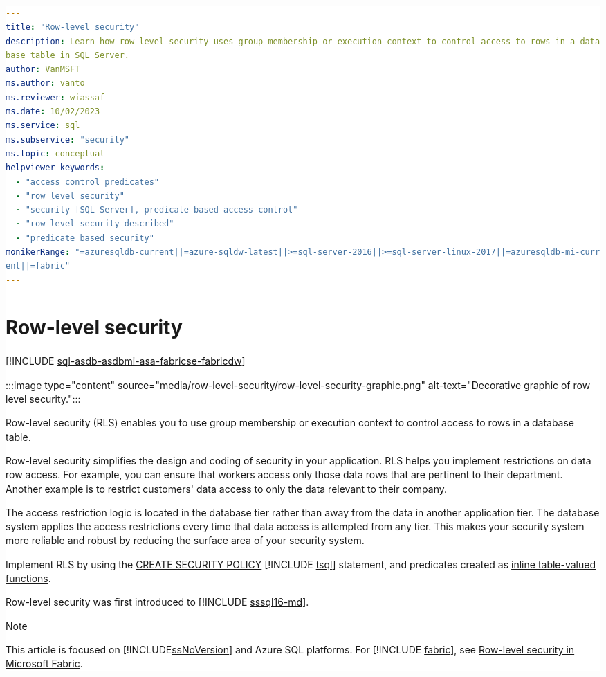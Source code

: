 ```yaml
---
title: "Row-level security"
description: Learn how row-level security uses group membership or execution context to control access to rows in a database table in SQL Server.
author: VanMSFT
ms.author: vanto
ms.reviewer: wiassaf
ms.date: 10/02/2023
ms.service: sql
ms.subservice: "security"
ms.topic: conceptual
helpviewer_keywords:
  - "access control predicates"
  - "row level security"
  - "security [SQL Server], predicate based access control"
  - "row level security described"
  - "predicate based security"
monikerRange: "=azuresqldb-current||=azure-sqldw-latest||>=sql-server-2016||>=sql-server-linux-2017||=azuresqldb-mi-current||=fabric"
---
```

# Row-level security

[!INCLUDE [sql-asdb-asdbmi-asa-fabricse-fabricdw](../../includes/applies-to-version/sql-asdb-asdbmi-asa-fabricse-fabricdw.md)]

  :::image type="content" source="media/row-level-security/row-level-security-graphic.png" alt-text="Decorative graphic of row level security.":::

Row-level security (RLS) enables you to use group membership or execution context to control access to rows in a database table.

Row-level security simplifies the design and coding of security in your application. RLS helps you implement restrictions on data row access. For example, you can ensure that workers access only those data rows that are pertinent to their department. Another example is to restrict customers' data access to only the data relevant to their company.

The access restriction logic is located in the database tier rather than away from the data in another application tier. The database system applies the access restrictions every time that data access is attempted from any tier. This makes your security system more reliable and robust by reducing the surface area of your security system.

Implement RLS by using the [CREATE SECURITY POLICY](../../t-sql/statements/create-security-policy-transact-sql.md) [!INCLUDE [tsql](../../includes/tsql-md.md)] statement, and predicates created as [inline table-valued functions](../../relational-databases/user-defined-functions/create-user-defined-functions-database-engine.md).

Row-level security was first introduced to [!INCLUDE [sssql16-md](../../includes/sssql16-md.md)].

> [!NOTE]
> This article is focused on [!INCLUDE[ssNoVersion](../../includes/ssnoversion-md.md)] and Azure SQL platforms. For [!INCLUDE [fabric](../../includes/fabric.md)], see [Row-level security in Microsoft Fabric](/fabric/data-warehouse/row-level-security).
